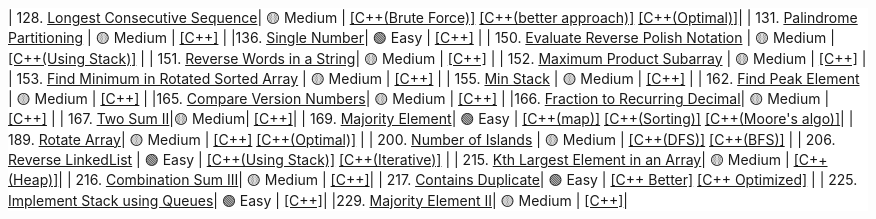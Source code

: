 | 128. [Longest Consecutive Sequence](https://leetcode.com/problems/longest-consecutive-sequence/description/)| :yellow_circle: Medium | [[C++(Brute Force)]](https://github.com/dot-D69/Leetcode-Solutions/blob/main/Solutions/128.LCS(Brute%20force).cpp)   [[C++(better approach)]](https://github.com/dot-D69/Leetcode-Solutions/blob/main/Solutions/128.LCS(set).cpp)  [[C++(Optimal)]](https://github.com/dot-D69/Leetcode-Solutions/blob/main/Solutions/128.LCS(sorting).cpp)|
| 131. [Palindrome Partitioning](https://leetcode.com/problems/palindrome-partitioning/) | :yellow_circle: Medium | [[C++]](https://github.com/dot-D69/Leetcode-Solutions/blob/main/Solutions/131.Palindrom_Partioning.cpp) |
|136. [Single Number](https://leetcode.com/problems/single-number/description/)| :green_circle: Easy | [[C++]](https://github.com/dot-D69/Leetcode-Solutions/blob/main/Solutions/136.Single_Number.cpp) |
| 150. [Evaluate Reverse Polish Notation](https://leetcode.com/problems/evaluate-reverse-polish-notation/) | :yellow_circle: Medium | [[C++(Using Stack)]](https://github.com/dot-D69/Leetcode-Solutions/blob/main/Solutions/150.Evaluate_Reverse_Polish_Notation(Stack).cpp) |
| 151. [Reverse Words in a String](https://leetcode.com/problems/reverse-words-in-a-string/description/)| :yellow_circle: Medium | [[C++]](https://github.com/dot-D69/Leetcode-Solutions/blob/main/Solutions/151.Reverse_Words_in_a_String.cpp) |
| 152. [Maximum Product Subarray](https://leetcode.com/problems/maximum-product-subarray/) | :yellow_circle: Medium | [[C++]](https://github.com/dot-D69/Leetcode-Solutions/blob/main/Solutions/152.Maximum_product_subarray.cpp) |
| 153. [Find Minimum in Rotated Sorted Array](https://leetcode.com/problems/find-minimum-in-rotated-sorted-array/) | :yellow_circle: Medium | [[C++]](https://github.com/dot-D69/Leetcode-Solutions/blob/main/Solutions/153.Find_minimum_in_Rotated_sorted_array.cpp) |
| 155. [Min Stack](https://leetcode.com/problems/min-stack/) | :yellow_circle: Medium | [[C++]](https://github.com/dot-D69/Leetcode-Solutions/blob/main/Solutions/155.Min_Stack.cpp) |
| 162. [Find Peak Element](https://leetcode.com/problems/find-peak-element/) | :yellow_circle: Medium | [[C++]](https://github.com/dot-D69/Leetcode-Solutions/blob/main/Solutions/162.Find_Peak_Element.cpp) |
|165. [Compare Version Numbers](https://leetcode.com/problems/compare-version-numbers/description/)| :yellow_circle: Medium | [[C++]](https://github.com/dot-D69/Leetcode-Solutions/blob/main/Solutions/165.Compare_Version_Numbers.cpp) |
|166. [Fraction to Recurring Decimal](https://leetcode.com/problems/fraction-to-recurring-decimal/description/)| :yellow_circle: Medium | [[C++]](https://github.com/dot-D69/Leetcode-Solutions/blob/main/Solutions/166.%20Fraction_to_Recurring_Decimal.cpp) |
| 167. [Two Sum II](https://leetcode.com/problems/two-sum-ii-input-array-is-sorted/description/)|:yellow_circle: Medium| [[C++]](https://github.com/dot-D69/Leetcode-Solutions/blob/main/Solutions/167.Two_Sum_II_Input_Array_Is_Sorted.cpp)|
| 169. [Majority Element](https://leetcode.com/problems/majority-element/description/)| :green_circle: Easy | [[C++(map)]](https://github.com/dot-D69/Leetcode-Solutions/blob/main/Solutions/169.Majority_Element(map).cpp)   [[C++(Sorting)]](https://github.com/dot-D69/Leetcode-Solutions/blob/main/Solutions/169.Majority_Element(Sorting).cpp)  [[C++(Moore's algo)]](https://ithub.com/dot-D69/Leetcode-Solutions/blob/main/Solutions/169.Majority_Element(Moore%20Voting%20algorithm).cpp)|
| 189. [Rotate Array](https://leetcode.com/problems/rotate-array/description/)| :yellow_circle: Medium | [[C++]](https://github.com/dot-D69/Leetcode-Solutions/blob/main/Solutions/189.Rotate_Array.cpp)  [[C++(Optimal)]](https://github.com/dot-D69/Leetcode-Solutions/blob/main/Solutions/189.Rotate_Array(optimal).cpp) |
| 200. [Number of Islands](https://leetcode.com/problems/number-of-islands/description/) | :yellow_circle: Medium | [[C++(DFS)]](https://github.com/dot-D69/Leetcode-Solutions/blob/main/Solutions/200.Number_of_Islands(DFS).cpp) [[C++(BFS)]](https://github.com/dot-D69/Leetcode-Solutions/blob/main/Solutions/200.Number_of_Islands(BFS).cpp) |
| 206. [Reverse LinkedList](https://leetcode.com/problems/reverse-linked-list/) | :green_circle: Easy | [[C++(Using Stack)]](https://github.com/dot-D69/Leetcode-Solutions/blob/main/Solutions/206.Reverse_LinkedList(Using%20Stack).cpp) [[C++(Iterative)]](https://github.com/dot-D69/Leetcode-Solutions/blob/main/Solutions/206.Reverse_LinkedList(Iterative).cpp)  |
| 215. [Kth Largest Element in an Array](https://leetcode.com/problems/kth-largest-element-in-an-array/description/)| :yellow_circle: Medium | [[C++(Heap)]](https://github.com/dot-D69/Leetcode-Solutions/blob/main/Solutions/215.Kth_largest_Element_in%20array.cpp)|
| 216. [Combination Sum III](https://leetcode.com/problems/combination-sum-iii/description/)| :yellow_circle: Medium | [[C++]](https://github.com/dot-D69/Leetcode-Solutions/blob/main/Solutions/216.Combination_sumIII.cpp)|
| 217. [Contains Duplicate](https://leetcode.com/problems/contains-duplicate/description/)| :green_circle: Easy | [[C++ Better]](https://github.com/dot-D69/Leetcode-Solutions/blob/main/Solutions/217.Contains_Duplicate.cpp) [[C++ Optimized]](https://github.com/dot-D69/Leetcode-Solutions/blob/main/Solutions/217.Contains_Duplicate(Optimized).cpp)  |
| 225. [Implement Stack using Queues](https://leetcode.com/problems/implement-stack-using-queues/description/)| :green_circle: Easy | [[C++]](https://github.com/dot-D69/Leetcode-Solutions/blob/main/Solutions/225.Implement_Stack_Using_Queues.cpp)|
|229. [Majority Element II](https://leetcode.com/problems/majority-element-ii/)| :yellow_circle: Medium | [[C++]](https://github.com/dot-D69/Leetcode-Solutions/blob/main/Solutions/229.Majority_ElementII.cpp)|